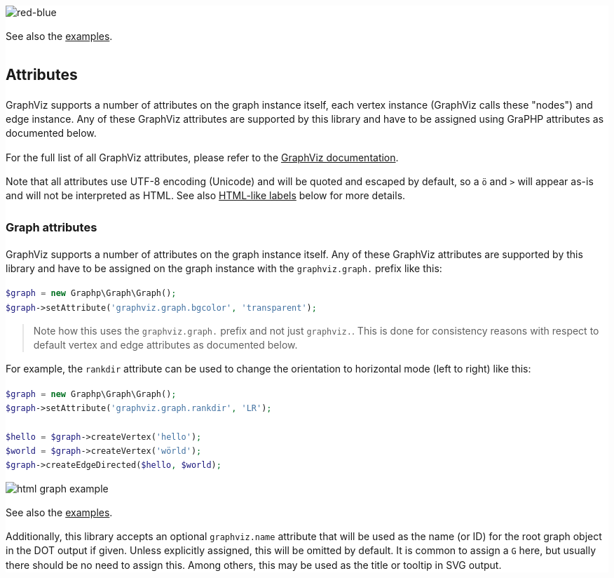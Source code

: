 ![red-blue](examples/01-simple.png)

See also the [examples](examples/).

## Attributes

GraphViz supports a number of attributes on the graph instance itself, each
vertex instance (GraphViz calls these "nodes") and edge instance. Any of these
GraphViz attributes are supported by this library and have to be assigned using
GraPHP attributes as documented below.

For the full list of all GraphViz attributes, please refer to the
[GraphViz documentation](https://graphviz.gitlab.io/_pages/doc/info/attrs.html).

Note that all attributes use UTF-8 encoding (Unicode) and will be quoted and
escaped by default, so a `ö` and `>` will appear as-is and will not be
interpreted as HTML. See also [HTML-like labels](#html-like-labels) below for
more details.

### Graph attributes

GraphViz supports a number of attributes on the graph instance itself. Any of
these GraphViz attributes are supported by this library and have to be assigned
on the graph instance with the `graphviz.graph.` prefix like this:

```php
$graph = new Graphp\Graph\Graph();
$graph->setAttribute('graphviz.graph.bgcolor', 'transparent');
```

> Note how this uses the `graphviz.graph.` prefix and not just `graphviz.`. This
  is done for consistency reasons with respect to default vertex and edge
  attributes as documented below.

For example, the `rankdir` attribute can be used to change the orientation to
horizontal mode (left to right) like this:

```php
$graph = new Graphp\Graph\Graph();
$graph->setAttribute('graphviz.graph.rankdir', 'LR');

$hello = $graph->createVertex('hello');
$world = $graph->createVertex('wörld');
$graph->createEdgeDirected($hello, $world);
```

![html graph example](examples/02-html.png)

See also the [examples](examples/).

Additionally, this library accepts an optional `graphviz.name` attribute that
will be used as the name (or ID) for the root graph object in the DOT output if
given. Unless explicitly assigned, this will be omitted by default. It is common
to assign a `G` here, but usually there should be no need to assign this. Among
others, this may be used as the title or tooltip in SVG output.
